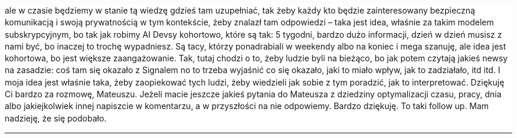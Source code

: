 ale w czasie będziemy w stanie tą wiedzę gdzieś tam uzupełniać, tak żeby każdy kto będzie zainteresowany bezpieczną komunikacją i swoją prywatnością w tym kontekście,
żeby znalazł tam odpowiedzi – taka jest idea, właśnie za takim modelem subskrypcyjnym, bo tak jak robimy AI Devsy kohortowo, które są tak: 5 tygodni, bardzo dużo informacji, dzień w dzień musisz z nami być,
bo inaczej to trochę wypadniesz. Są tacy, którzy ponadrabiali w weekendy albo na koniec i mega szanuję, ale idea jest kohortowa, bo jest większe zaangażowanie.
Tak, tutaj chodzi o to, żeby ludzie byli na bieżąco, bo jak potem czytają jakieś newsy na zasadzie:
coś tam się okazało z Signalem no to trzeba wyjaśnić co się okazało, jaki to miało wpływ, jak to zadziałało, itd itd.
I moja idea jest właśnie taka, żeby zaopiekować tych ludzi, żeby wiedzieli jak sobie z tym poradzić, jak to interpretować.
Dziękuję Ci bardzo za rozmowę, Mateuszu. Jeżeli macie jeszcze jakieś pytania do Mateusza z dziedziny optymalizacji czasu, pracy, dnia
albo jakiejkolwiek innej napiszcie w komentarzu, a w przyszłości na nie odpowiemy. Bardzo dziękuję.
To taki follow up. Mam nadzieję, że się podobało.

----------

